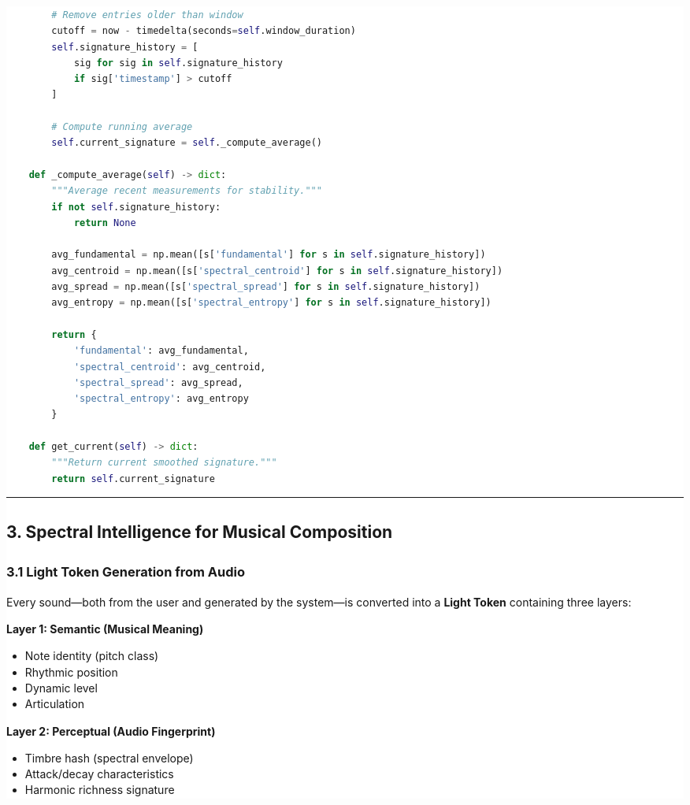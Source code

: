 ```python
        # Remove entries older than window
        cutoff = now - timedelta(seconds=self.window_duration)
        self.signature_history = [
            sig for sig in self.signature_history 
            if sig['timestamp'] > cutoff
        ]
        
        # Compute running average
        self.current_signature = self._compute_average()
    
    def _compute_average(self) -> dict:
        """Average recent measurements for stability."""
        if not self.signature_history:
            return None
        
        avg_fundamental = np.mean([s['fundamental'] for s in self.signature_history])
        avg_centroid = np.mean([s['spectral_centroid'] for s in self.signature_history])
        avg_spread = np.mean([s['spectral_spread'] for s in self.signature_history])
        avg_entropy = np.mean([s['spectral_entropy'] for s in self.signature_history])
        
        return {
            'fundamental': avg_fundamental,
            'spectral_centroid': avg_centroid,
            'spectral_spread': avg_spread,
            'spectral_entropy': avg_entropy
        }
    
    def get_current(self) -> dict:
        """Return current smoothed signature."""
        return self.current_signature
```

---

## 3. Spectral Intelligence for Musical Composition

### 3.1 Light Token Generation from Audio

Every sound—both from the user and generated by the system—is converted into a **Light Token** containing three layers:

**Layer 1: Semantic (Musical Meaning)**
- Note identity (pitch class)
- Rhythmic position
- Dynamic level
- Articulation

**Layer 2: Perceptual (Audio Fingerprint)**
- Timbre hash (spectral envelope)
- Attack/decay characteristics
- Harmonic richness signature
